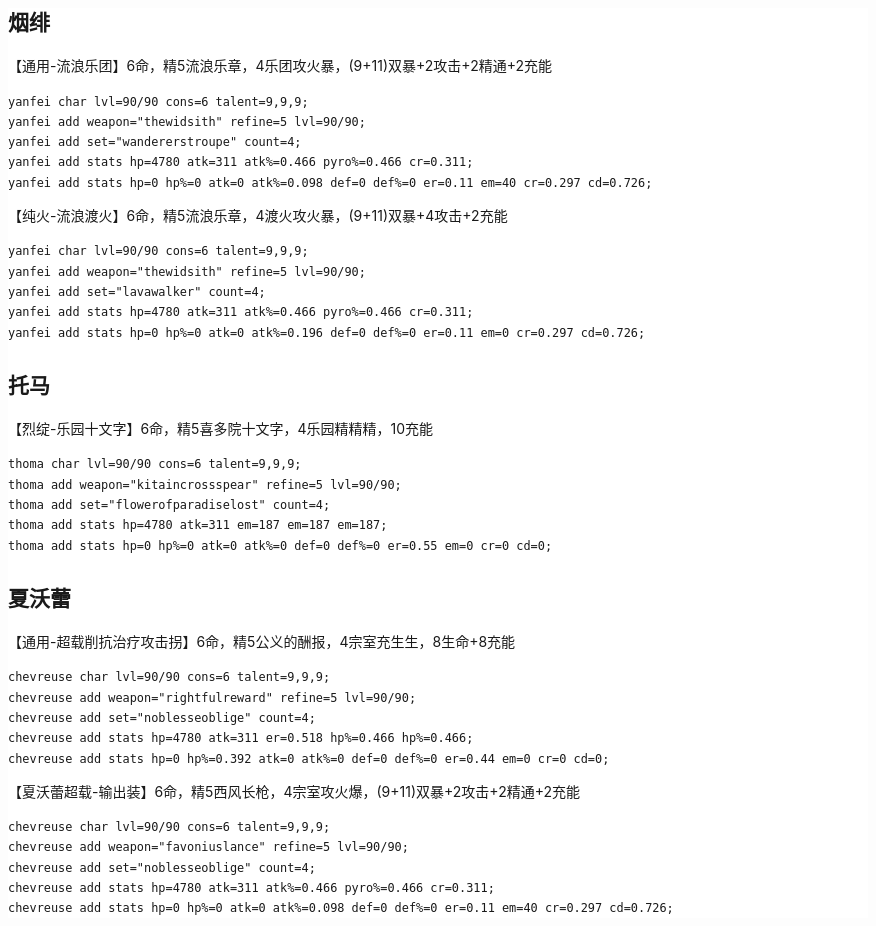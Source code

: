 ## 烟绯

【通用-流浪乐团】6命，精5流浪乐章，4乐团攻火暴，(9+11)双暴+2攻击+2精通+2充能  

```text
yanfei char lvl=90/90 cons=6 talent=9,9,9;
yanfei add weapon="thewidsith" refine=5 lvl=90/90;
yanfei add set="wandererstroupe" count=4;
yanfei add stats hp=4780 atk=311 atk%=0.466 pyro%=0.466 cr=0.311;
yanfei add stats hp=0 hp%=0 atk=0 atk%=0.098 def=0 def%=0 er=0.11 em=40 cr=0.297 cd=0.726;
```

【纯火-流浪渡火】6命，精5流浪乐章，4渡火攻火暴，(9+11)双暴+4攻击+2充能

```text
yanfei char lvl=90/90 cons=6 talent=9,9,9;
yanfei add weapon="thewidsith" refine=5 lvl=90/90;
yanfei add set="lavawalker" count=4;
yanfei add stats hp=4780 atk=311 atk%=0.466 pyro%=0.466 cr=0.311;
yanfei add stats hp=0 hp%=0 atk=0 atk%=0.196 def=0 def%=0 er=0.11 em=0 cr=0.297 cd=0.726;
```

## 托马

【烈绽-乐园十文字】6命，精5喜多院十文字，4乐园精精精，10充能  

```text
thoma char lvl=90/90 cons=6 talent=9,9,9;
thoma add weapon="kitaincrossspear" refine=5 lvl=90/90;
thoma add set="flowerofparadiselost" count=4;
thoma add stats hp=4780 atk=311 em=187 em=187 em=187;
thoma add stats hp=0 hp%=0 atk=0 atk%=0 def=0 def%=0 er=0.55 em=0 cr=0 cd=0;
```

## 夏沃蕾

【通用-超载削抗治疗攻击拐】6命，精5公义的酬报，4宗室充生生，8生命+8充能  

```text
chevreuse char lvl=90/90 cons=6 talent=9,9,9;
chevreuse add weapon="rightfulreward" refine=5 lvl=90/90;
chevreuse add set="noblesseoblige" count=4;
chevreuse add stats hp=4780 atk=311 er=0.518 hp%=0.466 hp%=0.466;
chevreuse add stats hp=0 hp%=0.392 atk=0 atk%=0 def=0 def%=0 er=0.44 em=0 cr=0 cd=0;
```

【夏沃蕾超载-输出装】6命，精5西风长枪，4宗室攻火爆，(9+11)双暴+2攻击+2精通+2充能  

```text
chevreuse char lvl=90/90 cons=6 talent=9,9,9;
chevreuse add weapon="favoniuslance" refine=5 lvl=90/90;
chevreuse add set="noblesseoblige" count=4;
chevreuse add stats hp=4780 atk=311 atk%=0.466 pyro%=0.466 cr=0.311;
chevreuse add stats hp=0 hp%=0 atk=0 atk%=0.098 def=0 def%=0 er=0.11 em=40 cr=0.297 cd=0.726;
```

